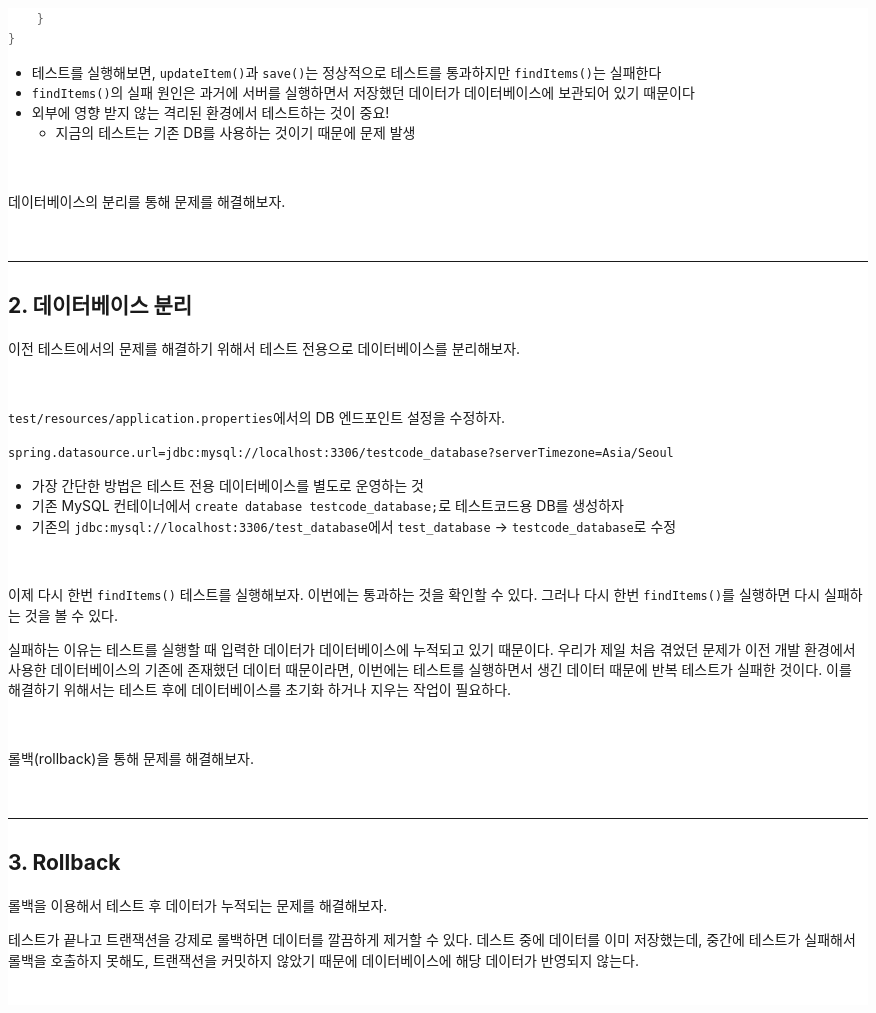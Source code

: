 ```java
    }
}
```

* 테스트를 실행해보면, `updateItem()`과 `save()`는 정상적으로 테스트를 통과하지만 `findItems()`는 실패한다
* `findItems()`의 실패 원인은 과거에 서버를 실행하면서 저장했던 데이터가 데이터베이스에 보관되어 있기 때문이다
* 외부에 영향 받지 않는 격리된 환경에서 테스트하는 것이 중요!
  * 지금의 테스트는 기존 DB를 사용하는 것이기 때문에 문제 발생

<br>

데이터베이스의 분리를 통해 문제를 해결해보자.

<br>

---

## 2. 데이터베이스 분리

이전 테스트에서의 문제를 해결하기 위해서 테스트 전용으로 데이터베이스를 분리해보자.

<br>

`test/resources/application.properties`에서의 DB 엔드포인트 설정을 수정하자.

```properties
spring.datasource.url=jdbc:mysql://localhost:3306/testcode_database?serverTimezone=Asia/Seoul
```

* 가장 간단한 방법은 테스트 전용 데이터베이스를 별도로 운영하는 것
* 기존 MySQL 컨테이너에서 `create database testcode_database;`로 테스트코드용 DB를 생성하자
* 기존의 `jdbc:mysql://localhost:3306/test_database`에서 `test_database` → `testcode_database`로 수정

<br>

이제 다시 한번 `findItems()` 테스트를 실행해보자. 이번에는 통과하는 것을 확인할 수 있다. 그러나 다시 한번 `findItems()`를 실행하면 다시 실패하는 것을 볼 수 있다.

실패하는 이유는 테스트를 실행할 때 입력한 데이터가 데이터베이스에 누적되고 있기 때문이다. 우리가 제일 처음 겪었던 문제가 이전 개발 환경에서 사용한 데이터베이스의 기존에 존재했던 데이터 때문이라면, 이번에는 테스트를 실행하면서 생긴 데이터 때문에 반복 테스트가 실패한 것이다. 이를 해결하기 위해서는 테스트 후에 데이터베이스를 초기화 하거나 지우는 작업이 필요하다.

<br>

롤백(rollback)을 통해 문제를 해결해보자.

<br>

---

## 3. Rollback

롤백을 이용해서 테스트 후 데이터가 누적되는 문제를 해결해보자. 

테스트가 끝나고 트랜잭션을 강제로 롤백하면 데이터를 깔끔하게 제거할 수 있다. 데스트 중에 데이터를 이미 저장했는데, 중간에 테스트가 실패해서 롤백을 호출하지 못해도, 트랜잭션을 커밋하지 않았기 때문에 데이터베이스에 해당 데이터가 반영되지 않는다.

<br>
